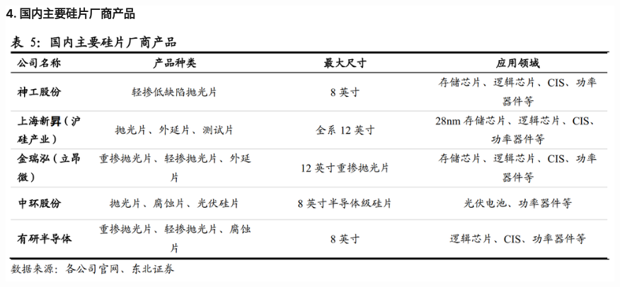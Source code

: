 


### 4. 国内主要硅片厂商产品

![image-20211007172832547](神工股份(20211007).assets/image-20211007172832547.png)





















